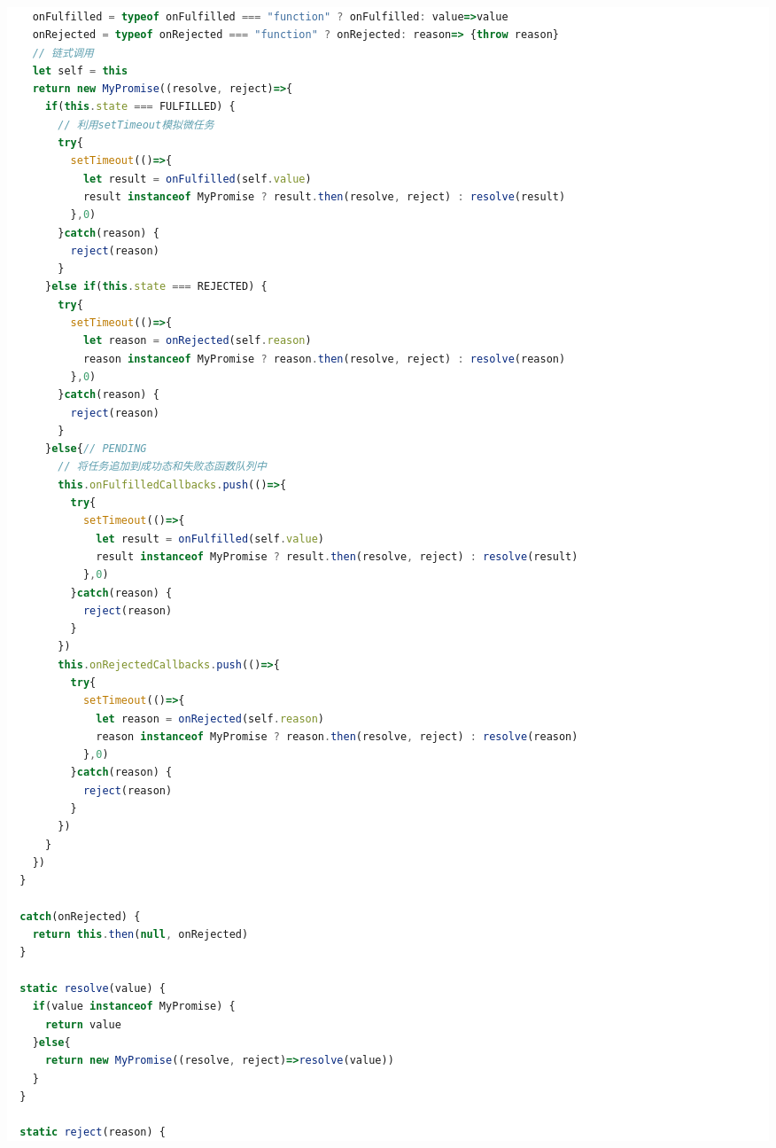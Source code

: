 ```js
    onFulfilled = typeof onFulfilled === "function" ? onFulfilled: value=>value
    onRejected = typeof onRejected === "function" ? onRejected: reason=> {throw reason}
    // 链式调用
    let self = this
    return new MyPromise((resolve, reject)=>{
      if(this.state === FULFILLED) {
        // 利用setTimeout模拟微任务
        try{
          setTimeout(()=>{
            let result = onFulfilled(self.value)
            result instanceof MyPromise ? result.then(resolve, reject) : resolve(result)
          },0)
        }catch(reason) {
          reject(reason)
        }
      }else if(this.state === REJECTED) {
        try{
          setTimeout(()=>{
            let reason = onRejected(self.reason)
            reason instanceof MyPromise ? reason.then(resolve, reject) : resolve(reason)
          },0)
        }catch(reason) {
          reject(reason)
        }
      }else{// PENDING
        // 将任务追加到成功态和失败态函数队列中
        this.onFulfilledCallbacks.push(()=>{
          try{
            setTimeout(()=>{
              let result = onFulfilled(self.value)
              result instanceof MyPromise ? result.then(resolve, reject) : resolve(result)
            },0)
          }catch(reason) {
            reject(reason)
          }
        })
        this.onRejectedCallbacks.push(()=>{
          try{
            setTimeout(()=>{
              let reason = onRejected(self.reason)
              reason instanceof MyPromise ? reason.then(resolve, reject) : resolve(reason)
            },0)
          }catch(reason) {
            reject(reason)
          }          
        })
      }
    })
  }

  catch(onRejected) {
    return this.then(null, onRejected)
  }

  static resolve(value) {
    if(value instanceof MyPromise) {
      return value
    }else{
      return new MyPromise((resolve, reject)=>resolve(value))
    }
  }

  static reject(reason) {
```